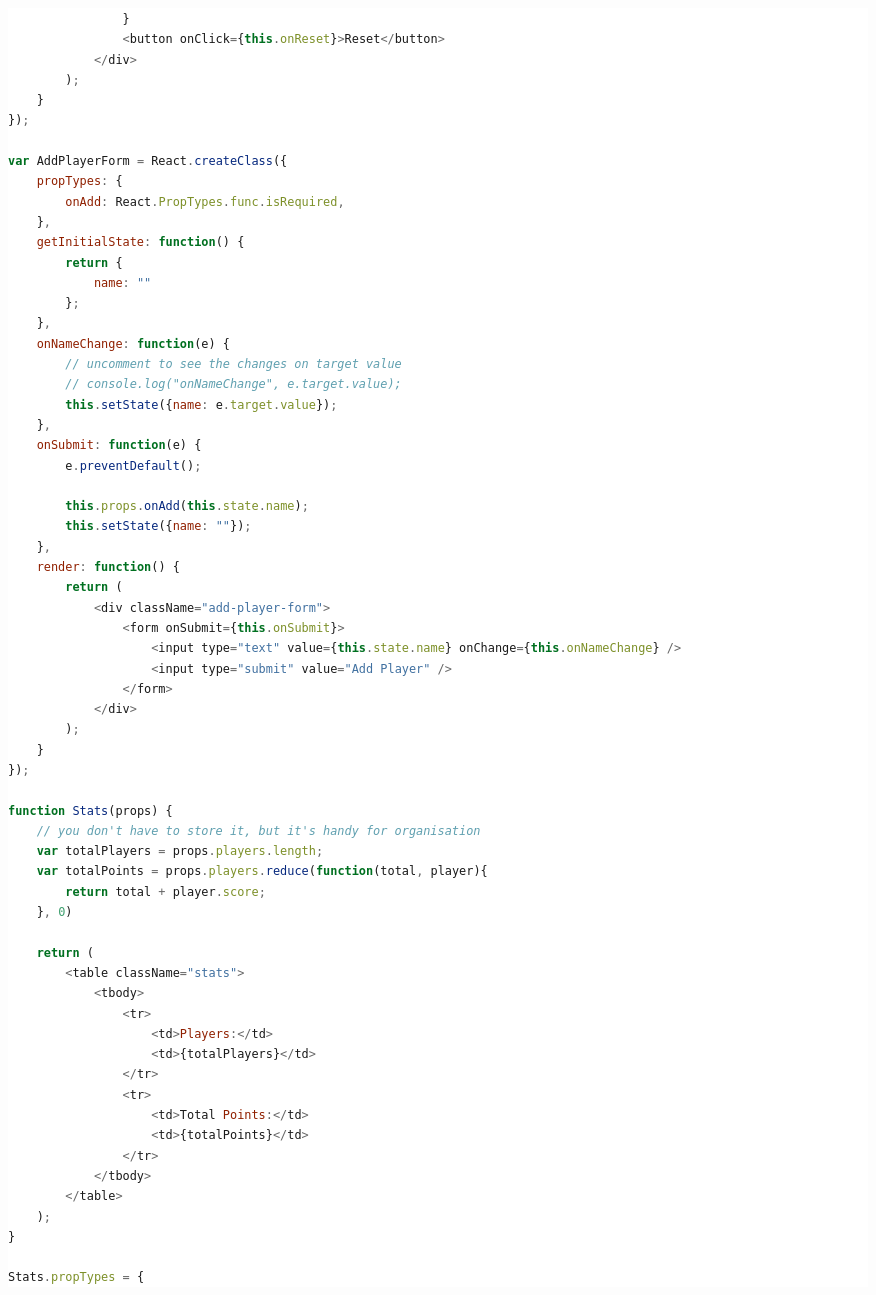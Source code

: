 ```javascript
				}
				<button onClick={this.onReset}>Reset</button>
			</div>
		);
	}
});

var AddPlayerForm = React.createClass({
	propTypes: {
		onAdd: React.PropTypes.func.isRequired,
	},
	getInitialState: function() {
		return {
			name: ""
		};
	},
	onNameChange: function(e) {
		// uncomment to see the changes on target value
		// console.log("onNameChange", e.target.value);
		this.setState({name: e.target.value});
	},
	onSubmit: function(e) {
		e.preventDefault();

		this.props.onAdd(this.state.name);
		this.setState({name: ""});
	},
	render: function() {
		return (
			<div className="add-player-form">
				<form onSubmit={this.onSubmit}>
					<input type="text" value={this.state.name} onChange={this.onNameChange} />
					<input type="submit" value="Add Player" />
				</form>
			</div>
		);
	}
});

function Stats(props) {
	// you don't have to store it, but it's handy for organisation
	var totalPlayers = props.players.length;
	var totalPoints = props.players.reduce(function(total, player){
		return total + player.score;
	}, 0)

	return (
		<table className="stats">
			<tbody>
				<tr>
					<td>Players:</td>
					<td>{totalPlayers}</td>
				</tr>
				<tr>
					<td>Total Points:</td>
					<td>{totalPoints}</td>
				</tr>
			</tbody>
		</table>
	);
}

Stats.propTypes = {
```